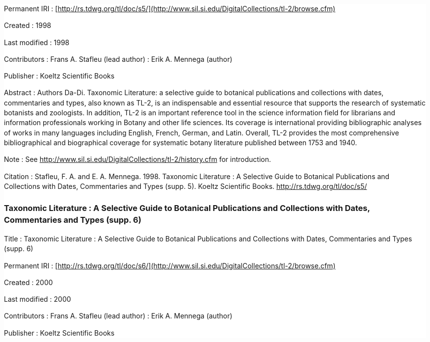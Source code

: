 Permanent IRI
: [http://rs.tdwg.org/tl/doc/s5/](http://www.sil.si.edu/DigitalCollections/tl-2/browse.cfm)

Created
: 1998

Last modified
: 1998

Contributors
: Frans A. Stafleu (lead author)
: Erik A. Mennega (author)

Publisher
: Koeltz Scientific Books

Abstract
: Authors Da-Di. Taxonomic Literature: a selective guide to botanical publications and collections with dates, commentaries and types, also known as TL-2, is an indispensable and essential resource that supports the research of systematic botanists and zoologists. In addition, TL-2 is an important reference tool in the science information field for librarians and information professionals working in Botany and other life sciences. Its coverage is international providing bibliographic analyses of works in many languages including English, French, German, and Latin. Overall, TL-2 provides the most comprehensive bibliographical and biographical coverage for systematic botany literature published between 1753 and 1940.

Note
: See <http://www.sil.si.edu/DigitalCollections/tl-2/history.cfm> for introduction.

Citation
: Stafleu, F. A. and E. A. Mennega. 1998. Taxonomic Literature : A Selective Guide to Botanical Publications and Collections with Dates, Commentaries and Types (supp. 5). Koeltz Scientific Books. <http://rs.tdwg.org/tl/doc/s5/>

### Taxonomic Literature : A Selective Guide to Botanical Publications and Collections with Dates, Commentaries and Types (supp. 6)

Title
: Taxonomic Literature : A Selective Guide to Botanical Publications and Collections with Dates, Commentaries and Types (supp. 6)

Permanent IRI
: [http://rs.tdwg.org/tl/doc/s6/](http://www.sil.si.edu/DigitalCollections/tl-2/browse.cfm)

Created
: 2000

Last modified
: 2000

Contributors
: Frans A. Stafleu (lead author)
: Erik A. Mennega (author)

Publisher
: Koeltz Scientific Books
